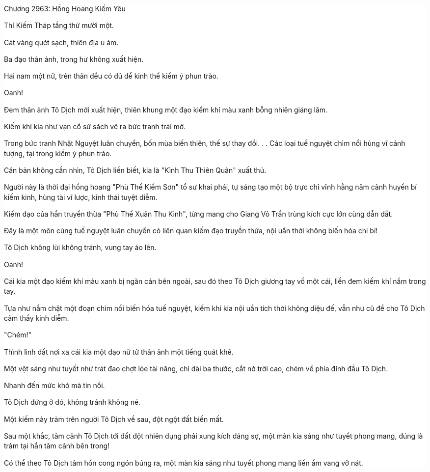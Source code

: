 




Chương 2963: Hồng Hoang Kiếm Yêu


Thí Kiếm Tháp tầng thứ mười một.

Cát vàng quét sạch, thiên địa u ám.

Ba đạo thân ảnh, trong hư không xuất hiện.

Hai nam một nữ, trên thân đều có đủ để kinh thế kiếm ý phun trào.

Oanh!

Đem thân ảnh Tô Dịch mới xuất hiện, thiên khung một đạo kiếm khí màu xanh bỗng nhiên giáng lâm.

Kiếm khí kia như vạn cổ sử sách vẽ ra bức tranh trải mở.

Trong bức tranh Nhật Nguyệt luân chuyển, bốn mùa biến thiên, thế sự thay đổi. . . Các loại tuế nguyệt chìm nổi hùng vĩ cảnh tượng, tại trong kiếm ý phun trào.

Căn bản không cần nhìn, Tô Dịch liền biết, kia là "Kình Thu Thiên Quân" xuất thủ.

Người này là thời đại hồng hoang "Phù Thế Kiếm Sơn" tổ sư khai phái, tự sáng tạo một bộ trực chỉ vĩnh hằng năm cảnh huyền bí kiếm kinh, hùng tài vĩ lược, kinh thái tuyệt diễm.

Kiếm đạo của hắn truyền thừa "Phù Thế Xuân Thu Kinh", từng mang cho Giang Vô Trần trùng kích cực lớn cùng dẫn dắt.

Đây là một môn cùng tuế nguyệt luân chuyển có liên quan kiếm đạo truyền thừa, nội uẩn thời không biến hóa chi bí!

Tô Dịch không lùi không tránh, vung tay áo lên.

Oanh!

Cái kia một đạo kiếm khí màu xanh bị ngăn cản bên ngoài, sau đó theo Tô Dịch giương tay vồ một cái, liền đem kiếm khí nắm trong tay.

Tựa như nắm chặt một đoạn chìm nổi biến hóa tuế nguyệt, kiếm khí kia nội uẩn tích thời không diệu đế, vẫn như cũ để cho Tô Dịch cảm thấy kinh diễm.

"Chém!"

Thình lình đất nơi xa cái kia một đạo nữ tử thân ảnh một tiếng quát khẽ.

Một vệt sáng như tuyết như trát đao chợt lóe tài năng, chỉ dài ba thước, cắt nở trời cao, chém về phía đỉnh đầu Tô Dịch.

Nhanh đến mức khó mà tin nổi.

Tô Dịch đứng ở đó, không tránh không né.

Một kiếm này trảm trên người Tô Dịch về sau, đột ngột đất biến mất.

Sau một khắc, tâm cảnh Tô Dịch tới đất đột nhiên đụng phải xung kích đáng sợ, một màn kia sáng như tuyết phong mang, đúng là trảm tại hắn tâm cảnh bên trong!

Có thể theo Tô Dịch tâm hồn cong ngón búng ra, một màn kia sáng như tuyết phong mang liền ầm vang vỡ nát.
